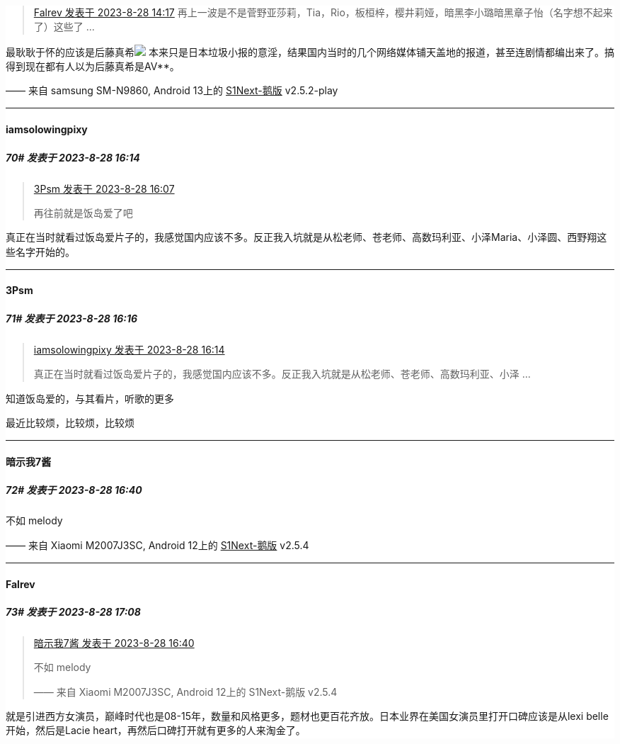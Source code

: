 <blockquote><a href="httphttps://bbs.saraba1st.com/2b/forum.php?mod=redirect&amp;goto=findpost&amp;pid=62195657&amp;ptid=2150178" target="_blank">Falrev 发表于 2023-8-28 14:17</a>
再上一波是不是菅野亚莎莉，Tia，Rio，板桓梓，樱井莉娅，暗黑李小璐暗黑章子怡（名字想不起来了）这些了 ...</blockquote>
最耿耿于怀的应该是后藤真希<img src="https://static.saraba1st.com/image/smiley/face2017/067.png" referrerpolicy="no-referrer">
本来只是日本垃圾小报的意淫，结果国内当时的几个网络媒体铺天盖地的报道，甚至连剧情都编出来了。搞得到现在都有人以为后藤真希是AV**。

—— 来自 samsung SM-N9860, Android 13上的 [S1Next-鹅版](https://github.com/ykrank/S1-Next/releases) v2.5.2-play


*****

####  iamsolowingpixy  
##### 70#       发表于 2023-8-28 16:14

<blockquote><a href="httphttps://bbs.saraba1st.com/2b/forum.php?mod=redirect&amp;goto=findpost&amp;pid=62197352&amp;ptid=2150178" target="_blank">3Psm 发表于 2023-8-28 16:07</a>

再往前就是饭岛爱了吧</blockquote>
真正在当时就看过饭岛爱片子的，我感觉国内应该不多。反正我入坑就是从松老师、苍老师、高数玛利亚、小泽Maria、小泽圆、西野翔这些名字开始的。

*****

####  3Psm  
##### 71#       发表于 2023-8-28 16:16

<blockquote><a href="httphttps://bbs.saraba1st.com/2b/forum.php?mod=redirect&amp;goto=findpost&amp;pid=62197504&amp;ptid=2150178" target="_blank">iamsolowingpixy 发表于 2023-8-28 16:14</a>

真正在当时就看过饭岛爱片子的，我感觉国内应该不多。反正我入坑就是从松老师、苍老师、高数玛利亚、小泽 ...</blockquote>
知道饭岛爱的，与其看片，听歌的更多

最近比较烦，比较烦，比较烦


*****

####  暗示我7酱  
##### 72#       发表于 2023-8-28 16:40

不如 melody 

—— 来自 Xiaomi M2007J3SC, Android 12上的 [S1Next-鹅版](https://github.com/ykrank/S1-Next/releases) v2.5.4


*****

####  Falrev  
##### 73#       发表于 2023-8-28 17:08

<blockquote><a href="httphttps://bbs.saraba1st.com/2b/forum.php?mod=redirect&amp;goto=findpost&amp;pid=62197950&amp;ptid=2150178" target="_blank">暗示我7酱 发表于 2023-8-28 16:40</a>

不如 melody 

—— 来自 Xiaomi M2007J3SC, Android 12上的 S1Next-鹅版 v2.5.4</blockquote>
就是引进西方女演员，巅峰时代也是08-15年，数量和风格更多，题材也更百花齐放。日本业界在美国女演员里打开口碑应该是从lexi belle开始，然后是Lacie heart，再然后口碑打开就有更多的人来淘金了。
